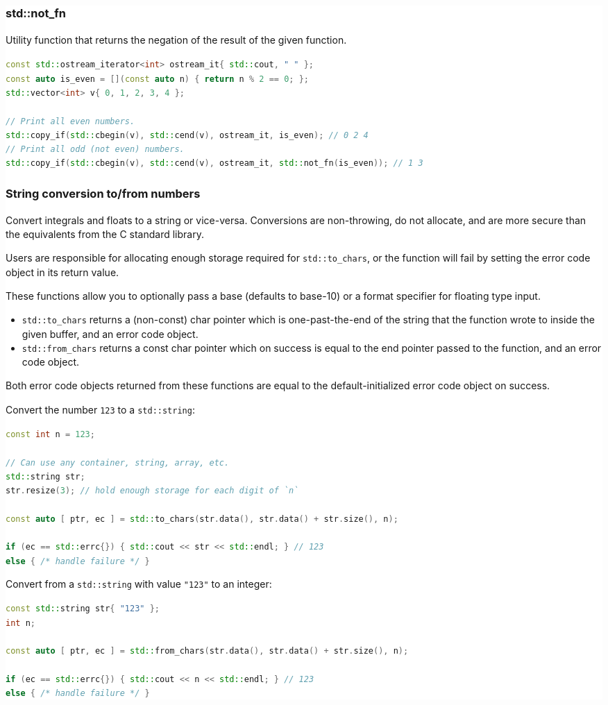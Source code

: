 ### std::not_fn

Utility function that returns the negation of the result of the given function.

```c++
const std::ostream_iterator<int> ostream_it{ std::cout, " " };
const auto is_even = [](const auto n) { return n % 2 == 0; };
std::vector<int> v{ 0, 1, 2, 3, 4 };

// Print all even numbers.
std::copy_if(std::cbegin(v), std::cend(v), ostream_it, is_even); // 0 2 4
// Print all odd (not even) numbers.
std::copy_if(std::cbegin(v), std::cend(v), ostream_it, std::not_fn(is_even)); // 1 3
```

### String conversion to/from numbers

Convert integrals and floats to a string or vice-versa. Conversions are non-throwing, do not allocate, and are more secure than the equivalents from the C standard library.

Users are responsible for allocating enough storage required for `std::to_chars`, or the function will fail by setting the error code object in its return value.

These functions allow you to optionally pass a base (defaults to base-10) or a format specifier for floating type input.

- `std::to_chars` returns a (non-const) char pointer which is one-past-the-end of the string that the function wrote to inside the given buffer, and an error code object.
- `std::from_chars` returns a const char pointer which on success is equal to the end pointer passed to the function, and an error code object.

Both error code objects returned from these functions are equal to the default-initialized error code object on success.

Convert the number `123` to a `std::string`:

```c++
const int n = 123;

// Can use any container, string, array, etc.
std::string str;
str.resize(3); // hold enough storage for each digit of `n`

const auto [ ptr, ec ] = std::to_chars(str.data(), str.data() + str.size(), n);

if (ec == std::errc{}) { std::cout << str << std::endl; } // 123
else { /* handle failure */ }
```

Convert from a `std::string` with value `"123"` to an integer:

```c++
const std::string str{ "123" };
int n;

const auto [ ptr, ec ] = std::from_chars(str.data(), str.data() + str.size(), n);

if (ec == std::errc{}) { std::cout << n << std::endl; } // 123
else { /* handle failure */ }
```
